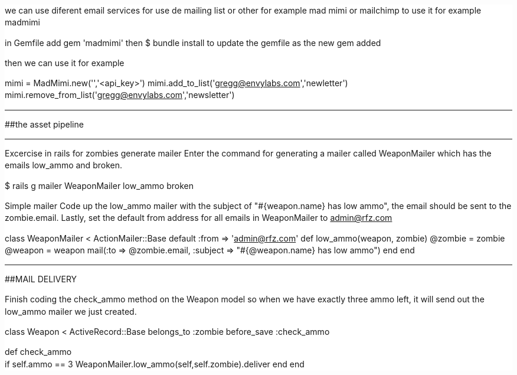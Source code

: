 we can use diferent email services for use de mailing list or other for
example mad mimi or mailchimp to use it for example madmimi

in Gemfile add
gem 'madmimi'
then 
$ bundle install to update the gemfile as the new gem added

then we can use it for example

mimi = MadMimi.new('<email>','<api_key>')
mimi.add_to_list('gregg@envylabs.com','newletter')
mimi.remove_from_list('gregg@envylabs.com','newsletter')

----------------------------------------------------------------------
##the asset pipeline

--------------------------------------------------------------------
Excercise in rails for zombies
generate mailer
Enter the command for generating a mailer called WeaponMailer which has
the emails low_ammo and broken.

$ rails g mailer WeaponMailer low_ammo broken

Simple mailer
Code up the low_ammo mailer with the subject of "#{weapon.name} has low
ammo", the email should be sent to the zombie.email. Lastly, set the
default from address for all emails in WeaponMailer to admin@rfz.com

class WeaponMailer < ActionMailer::Base
  default :from => 'admin@rfz.com'
  def low_ammo(weapon, zombie)
    @zombie = zombie
    @weapon = weapon
    mail(:to => @zombie.email, :subject => "#{@weapon.name} has low
ammo")
end
end

-------------------------------------------------------------------------
##MAIL DELIVERY

Finish coding the check_ammo method on the Weapon model so when we have
exactly three ammo left, it will send out the low_ammo mailer we just
created. 

class Weapon < ActiveRecord::Base
  belongs_to :zombie
  before_save :check_ammo

  def check_ammo  
    if self.ammo == 3
      WeaponMailer.low_ammo(self,self.zombie).deliver
    end
  end
